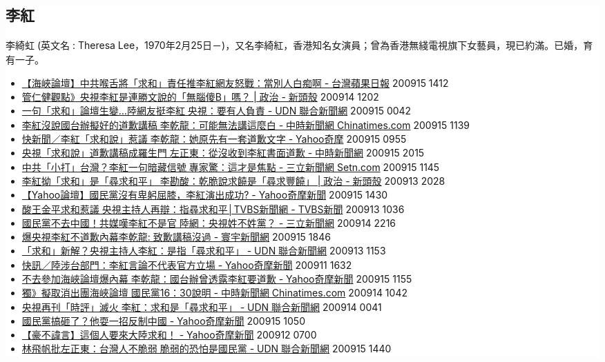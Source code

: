 ## 李紅

李綺虹 (英文名 : Theresa Lee，1970年2月25日－)，又名李綺紅，香港知名女演員；曾為香港無綫電視旗下女藝員，現已約滿。已婚，育有一子。


- [【海峽論壇】中共喉舌將「求和」責任推李紅網友怒戰：當別人白痴啊 - 台灣蘋果日報](https://tw.appledaily.com/politics/20200915/CFGJCOMTN5G7PJJ5VFNC33AWCU/ "【海峽論壇】中共喉舌將「求和」責任推李紅網友怒戰：當別人白痴啊 - 台灣蘋果日報") 200915 1412
- [管仁健觀點》央視李紅是連勝文說的「無腦傻B」嗎？ | 政治 - 新頭殼](https://newtalk.tw/news/view/2020-09-14/464983 "管仁健觀點》央視李紅是連勝文說的「無腦傻B」嗎？ | 政治 - 新頭殼") 200914 1202
- [一句「求和」論壇生變…陸網友挺李紅 央視：要有人負責 - UDN 聯合新聞網](https://udn.com/news/story/121650/4860576 "一句「求和」論壇生變…陸網友挺李紅 央視：要有人負責 - UDN 聯合新聞網") 200915 0042
- [李紅沒說國台辦擬好的道歉講稿 李乾龍：可能無法講這麼白 - 中時新聞網 Chinatimes.com](https://www.chinatimes.com/realtimenews/20200915002357-260407 "李紅沒說國台辦擬好的道歉講稿 李乾龍：可能無法講這麼白 - 中時新聞網 Chinatimes.com") 200915 1139
- [快新聞／李紅「求和說」惹議 李乾龍：她原先有一套道歉文字 - Yahoo奇摩](https://tw.mobi.yahoo.com/news/%E5%BF%AB%E6%96%B0%E8%81%9E-%E6%9D%8E%E7%B4%85-%E6%B1%82%E5%92%8C%E8%AA%AA-%E6%83%B9%E8%AD%B0-%E6%9D%8E%E4%B9%BE%E9%BE%8D-015523160.html "快新聞／李紅「求和說」惹議 李乾龍：她原先有一套道歉文字 - Yahoo奇摩") 200915 0955
- [央視「求和說」道歉講稿成羅生門 左正東：從沒收到李紅書面道歉 - 中時新聞網](https://www.chinatimes.com/realtimenews/20200915005470-260407 "央視「求和說」道歉講稿成羅生門 左正東：從沒收到李紅書面道歉 - 中時新聞網") 200915 2015
- [中共「小打」台灣？李紅一句暗藏信號 專家驚：這才是焦點 - 三立新聞網 Setn.com](https://www.setn.com/News.aspx?NewsID=814754 "中共「小打」台灣？李紅一句暗藏信號 專家驚：這才是焦點 - 三立新聞網 Setn.com") 200915 1145
- [李紅拗「求和」是「尋求和平」 李勘酸：乾脆說求饒是「尋求豐饒」 | 政治 - 新頭殼](https://newtalk.tw/news/view/2020-09-13/464785 "李紅拗「求和」是「尋求和平」 李勘酸：乾脆說求饒是「尋求豐饒」 | 政治 - 新頭殼") 200913 2028
- [【Yahoo論壇】國民黨沒有卑躬屈膝，李紅演出成功? - Yahoo奇摩新聞](https://tw.news.yahoo.com/yahoo%E8%AB%96%E5%A3%87-%E5%9C%8B%E6%B0%91%E9%BB%A8%E6%B2%92%E6%9C%89%E5%8D%91%E8%BA%AC%E5%B1%88%E8%86%9D-%E6%9D%8E%E7%B4%85%E6%BC%94%E5%87%BA%E6%88%90%E5%8A%9F-063041115.html "【Yahoo論壇】國民黨沒有卑躬屈膝，李紅演出成功? - Yahoo奇摩新聞") 200915 1430
- [酸王金平求和惹議 央視主持人再辯：指尋求和平│TVBS新聞網 - TVBS新聞](https://news.tvbs.com.tw/politics/1384497 "酸王金平求和惹議 央視主持人再辯：指尋求和平│TVBS新聞網 - TVBS新聞") 200913 1036
- [國民黨不去中國！共媒嘆李紅不是官 陸網：央視姓不姓黨？ - 三立新聞網](https://www.setn.com/News.aspx?NewsID=814523 "國民黨不去中國！共媒嘆李紅不是官 陸網：央視姓不姓黨？ - 三立新聞網") 200914 2216
- [爆央視李紅不道歉內幕李乾龍: 致歉講稿沒過 - 寰宇新聞網](http://globalnewstv.com.tw/202009/126976/ "爆央視李紅不道歉內幕李乾龍: 致歉講稿沒過 - 寰宇新聞網") 200915 1846
- [「求和」新解？央視主持人李紅：是指「尋求和平」 - UDN 聯合新聞網](https://udn.com/news/story/7331/4856560?from=udn_ch2_menu_v2_main_cate "「求和」新解？央視主持人李紅：是指「尋求和平」 - UDN 聯合新聞網") 200913 1153
- [快訊／陸涉台部門：李紅言論不代表官方立場 - Yahoo奇摩新聞](https://tw.news.yahoo.com/%E5%BF%AB%E8%A8%8A-%E9%99%B8%E6%B6%89%E5%8F%B0%E9%83%A8%E9%96%80-%E6%9D%8E%E7%B4%85%E8%A8%80%E8%AB%96%E4%B8%8D%E4%BB%A3%E8%A1%A8%E5%AE%98%E6%96%B9%E7%AB%8B%E5%A0%B4-083223884.html "快訊／陸涉台部門：李紅言論不代表官方立場 - Yahoo奇摩新聞") 200911 1632
- [不去參加海峽論壇爆內幕 李乾龍：國台辦曾透露李紅要道歉 - Yahoo奇摩新聞](https://tw.news.yahoo.com/%E4%B8%8D%E5%8E%BB%E5%8F%83%E5%8A%A0%E6%B5%B7%E5%B3%BD%E8%AB%96%E5%A3%87%E7%88%86%E5%85%A7%E5%B9%95-%E6%9D%8E%E4%B9%BE%E9%BE%8D-%E5%9C%8B%E5%8F%B0%E8%BE%A6%E6%9B%BE%E9%80%8F%E9%9C%B2%E6%9D%8E%E7%B4%85%E8%A6%81%E9%81%93%E6%AD%89-034612908.html "不去參加海峽論壇爆內幕 李乾龍：國台辦曾透露李紅要道歉 - Yahoo奇摩新聞") 200915 1155
- [獨》擬取消出團海峽論壇 國民黨16：30說明 - 中時新聞網 Chinatimes.com](https://www.chinatimes.com/realtimenews/20200914001762-260407 "獨》擬取消出團海峽論壇 國民黨16：30說明 - 中時新聞網 Chinatimes.com") 200914 1042
- [央視再刊「時評」滅火 李紅：求和是「尋求和平」 - UDN 聯合新聞網](https://udn.com/news/story/121650/4858067?from=udn-catelistnews_ch2 "央視再刊「時評」滅火 李紅：求和是「尋求和平」 - UDN 聯合新聞網") 200914 0041
- [國民黨搞砸了？他耍一招反制中國 - Yahoo奇摩新聞](https://tw.news.yahoo.com/%E5%9C%8B%E6%B0%91%E9%BB%A8%E6%90%9E%E7%A0%B8%E4%BA%86-%E4%BB%96%E8%80%8D-%E6%8B%9B%E5%8F%8D%E5%88%B6%E4%B8%AD%E5%9C%8B-024518412.html "國民黨搞砸了？他耍一招反制中國 - Yahoo奇摩新聞") 200915 1050
- [【豪不諱言】這個人要來大陸求和！ - Yahoo奇摩新聞](https://tw.news.yahoo.com/%E8%B1%AA%E4%B8%8D%E8%AB%B1%E8%A8%80%E9%80%99%E5%80%8B%E4%BA%BA%E8%A6%81%E4%BE%86%E5%A4%A7%E9%99%B8%E6%B1%82%E5%92%8C-230039791.html "【豪不諱言】這個人要來大陸求和！ - Yahoo奇摩新聞") 200912 0700
- [林飛帆批左正東：台灣人不脆弱 脆弱的恐怕是國民黨 - UDN 聯合新聞網](https://udn.com/news/story/6656/4861725?from=udn-catelistnews_ch2 "林飛帆批左正東：台灣人不脆弱 脆弱的恐怕是國民黨 - UDN 聯合新聞網") 200915 1440
